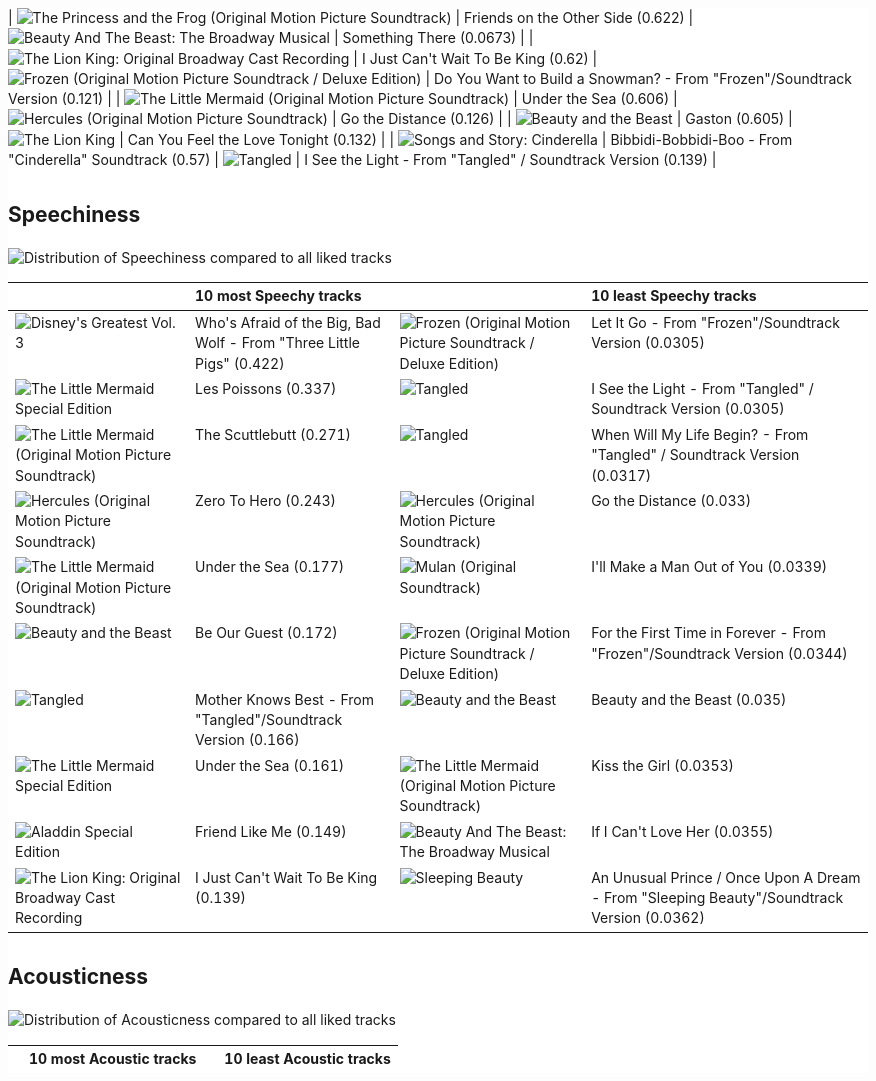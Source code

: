 | <img src="https://i.scdn.co/image/ab67616d0000b273d5758ffb1632e086776cf14d" alt="The Princess and the Frog (Original Motion Picture Soundtrack)" width="50" /> | Friends on the Other Side (0.622) | <img src="https://i.scdn.co/image/ab67616d0000b27362a9c9725e25d64134f25707" alt="Beauty And The Beast: The Broadway Musical" width="50" /> | Something There (0.0673) |
| <img src="https://i.scdn.co/image/ab67616d0000b2736cb0475872d38753052ac35a" alt="The Lion King: Original Broadway Cast Recording" width="50" /> | I Just Can't Wait To Be King (0.62) | <img src="https://i.scdn.co/image/ab67616d0000b2734b1899123e484c034e31164e" alt="Frozen (Original Motion Picture Soundtrack / Deluxe Edition)" width="50" /> | Do You Want to Build a Snowman? - From "Frozen"/Soundtrack Version (0.121) |
| <img src="https://i.scdn.co/image/ab67616d0000b27391eee92ba7620a88de647ade" alt="The Little Mermaid (Original Motion Picture Soundtrack)" width="50" /> | Under the Sea (0.606) | <img src="https://i.scdn.co/image/ab67616d0000b273f6a713be4f418307ab7ffaf4" alt="Hercules (Original Motion Picture Soundtrack)" width="50" /> | Go the Distance (0.126) |
| <img src="https://i.scdn.co/image/ab67616d0000b2732bf585fa65e5608b365f4909" alt="Beauty and the Beast" width="50" /> | Gaston (0.605) | <img src="https://i.scdn.co/image/ab67616d0000b273660aadbda2da6b1c2dd3d1a5" alt="The Lion King" width="50" /> | Can You Feel the Love Tonight (0.132) |
| <img src="https://i.scdn.co/image/ab67616d0000b2732a8b6ce34511614c9373f423" alt="Songs and Story: Cinderella" width="50" /> | Bibbidi-Bobbidi-Boo - From "Cinderella" Soundtrack (0.57) | <img src="https://i.scdn.co/image/ab67616d0000b273597905f8f46dfc60f5a6d11f" alt="Tangled" width="50" /> | I See the Light - From "Tangled" / Soundtrack Version (0.139) |

## Speechiness

![Distribution of Speechiness compared to all liked tracks](../../images/playlists/disney/audio_features/audio_speechiness/distribution.png)

| ​ | 10 most Speechy tracks | ​​ | 10 least Speechy tracks |
|:---|:---|:---|:---|
| <img src="https://i.scdn.co/image/ab67616d0000b273ea64ccdfa35a32dddeaec8fc" alt="Disney&#x27;s Greatest Vol. 3" width="50" /> | Who's Afraid of the Big, Bad Wolf - From "Three Little Pigs" (0.422) | <img src="https://i.scdn.co/image/ab67616d0000b2734b1899123e484c034e31164e" alt="Frozen (Original Motion Picture Soundtrack / Deluxe Edition)" width="50" /> | Let It Go - From "Frozen"/Soundtrack Version (0.0305) |
| <img src="https://i.scdn.co/image/ab67616d0000b27327bc049f5d573b73e4cc96ef" alt="The Little Mermaid Special Edition" width="50" /> | Les Poissons (0.337) | <img src="https://i.scdn.co/image/ab67616d0000b273597905f8f46dfc60f5a6d11f" alt="Tangled" width="50" /> | I See the Light - From "Tangled" / Soundtrack Version (0.0305) |
| <img src="https://i.scdn.co/image/ab67616d0000b27391eee92ba7620a88de647ade" alt="The Little Mermaid (Original Motion Picture Soundtrack)" width="50" /> | The Scuttlebutt (0.271) | <img src="https://i.scdn.co/image/ab67616d0000b273597905f8f46dfc60f5a6d11f" alt="Tangled" width="50" /> | When Will My Life Begin? - From "Tangled" / Soundtrack Version (0.0317) |
| <img src="https://i.scdn.co/image/ab67616d0000b273f6a713be4f418307ab7ffaf4" alt="Hercules (Original Motion Picture Soundtrack)" width="50" /> | Zero To Hero (0.243) | <img src="https://i.scdn.co/image/ab67616d0000b273f6a713be4f418307ab7ffaf4" alt="Hercules (Original Motion Picture Soundtrack)" width="50" /> | Go the Distance (0.033) |
| <img src="https://i.scdn.co/image/ab67616d0000b27391eee92ba7620a88de647ade" alt="The Little Mermaid (Original Motion Picture Soundtrack)" width="50" /> | Under the Sea (0.177) | <img src="https://i.scdn.co/image/ab67616d0000b27388781d268ea3b5a35518eecc" alt="Mulan (Original Soundtrack)" width="50" /> | I'll Make a Man Out of You (0.0339) |
| <img src="https://i.scdn.co/image/ab67616d0000b2732bf585fa65e5608b365f4909" alt="Beauty and the Beast" width="50" /> | Be Our Guest (0.172) | <img src="https://i.scdn.co/image/ab67616d0000b2734b1899123e484c034e31164e" alt="Frozen (Original Motion Picture Soundtrack / Deluxe Edition)" width="50" /> | For the First Time in Forever - From "Frozen"/Soundtrack Version (0.0344) |
| <img src="https://i.scdn.co/image/ab67616d0000b273597905f8f46dfc60f5a6d11f" alt="Tangled" width="50" /> | Mother Knows Best - From "Tangled"/Soundtrack Version (0.166) | <img src="https://i.scdn.co/image/ab67616d0000b2732bf585fa65e5608b365f4909" alt="Beauty and the Beast" width="50" /> | Beauty and the Beast (0.035) |
| <img src="https://i.scdn.co/image/ab67616d0000b27327bc049f5d573b73e4cc96ef" alt="The Little Mermaid Special Edition" width="50" /> | Under the Sea (0.161) | <img src="https://i.scdn.co/image/ab67616d0000b27391eee92ba7620a88de647ade" alt="The Little Mermaid (Original Motion Picture Soundtrack)" width="50" /> | Kiss the Girl (0.0353) |
| <img src="https://i.scdn.co/image/ab67616d0000b2734a4b92dcf7a5c51cc4f7424c" alt="Aladdin Special Edition" width="50" /> | Friend Like Me (0.149) | <img src="https://i.scdn.co/image/ab67616d0000b27362a9c9725e25d64134f25707" alt="Beauty And The Beast: The Broadway Musical" width="50" /> | If I Can't Love Her (0.0355) |
| <img src="https://i.scdn.co/image/ab67616d0000b2736cb0475872d38753052ac35a" alt="The Lion King: Original Broadway Cast Recording" width="50" /> | I Just Can't Wait To Be King (0.139) | <img src="https://i.scdn.co/image/ab67616d0000b2739a1b229fe1a132abf9599362" alt="Sleeping Beauty" width="50" /> | An Unusual Prince / Once Upon A Dream - From "Sleeping Beauty"/Soundtrack Version (0.0362) |

## Acousticness

![Distribution of Acousticness compared to all liked tracks](../../images/playlists/disney/audio_features/audio_acousticness/distribution.png)

| ​ | 10 most Acoustic tracks | ​​ | 10 least Acoustic tracks |
|:---|:---|:---|:---|